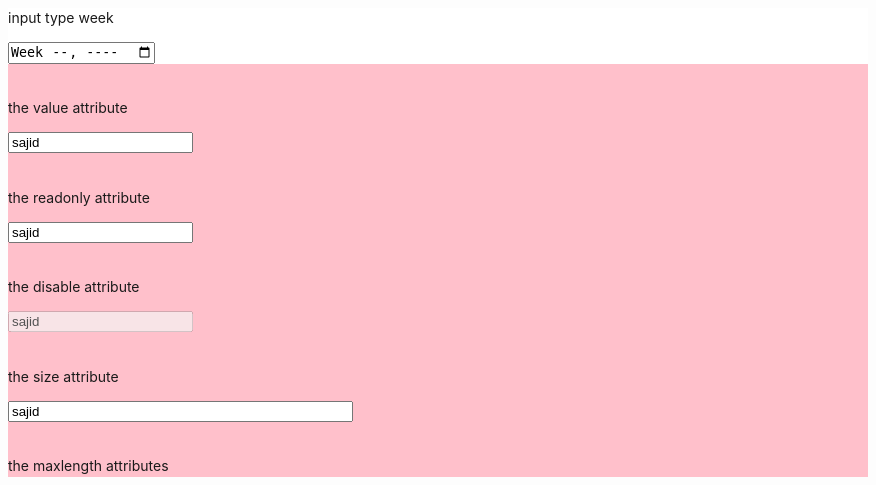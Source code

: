 input type week</p>

<input type="week">

</form>

<section style="background-color:pink;">

<br>

<form>

<p style="color:yellow;"> 

the value attribute</p>

<input type="text" name="first nmae" value="sajid">

</form>

<br>

<form>

<p style="color:yellow;"> 

the readonly attribute</p>

<input type="text" name="firsr name" value="sajid" readonly>

</form>

<br>

<form>

<p style="color:yellow;"> 

the disable attribute

</p>

<input type="text" name="first name" value="sajid" disabled>

</form>

<br>

<form>

<p style="color:yellow;"> 

the size attribute</p>

<input type="text" name="first name" value="sajid" size="40">

</form>

<br>

<form>

<p style="color:yellow;"> 

the maxlength attributes</p>
